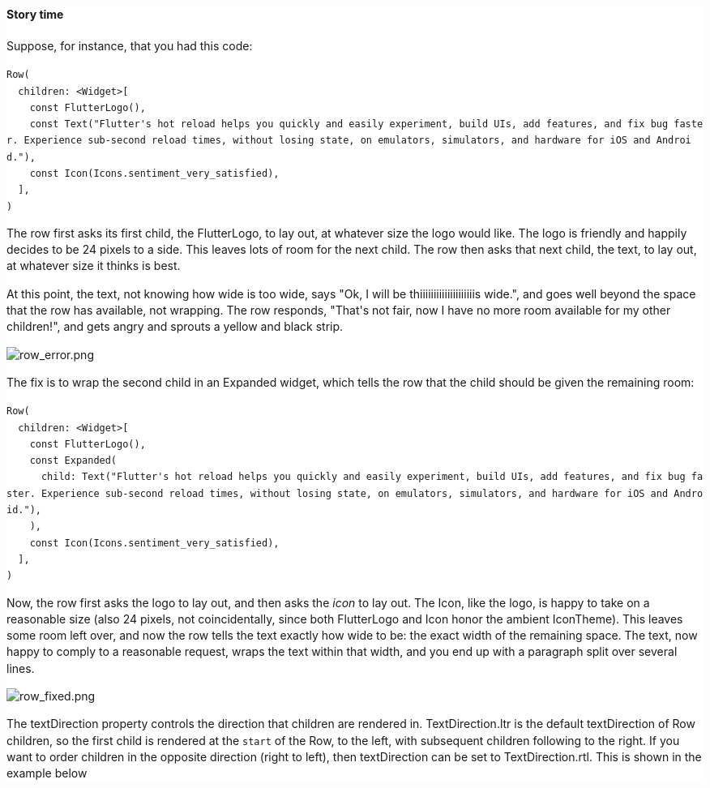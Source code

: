 #### Story time ####

Suppose, for instance, that you had this code:

    Row(
      children: <Widget>[
        const FlutterLogo(),
        const Text("Flutter's hot reload helps you quickly and easily experiment, build UIs, add features, and fix bug faster. Experience sub-second reload times, without losing state, on emulators, simulators, and hardware for iOS and Android."),
        const Icon(Icons.sentiment_very_satisfied),
      ],
    )

The row first asks its first child, the FlutterLogo, to lay out, at whatever size the logo would like. The logo is friendly and happily decides to be 24 pixels to a side. This leaves lots of room for the next child. The row then asks that next child, the text, to lay out, at whatever size it thinks is best.

At this point, the text, not knowing how wide is too wide, says "Ok, I will be thiiiiiiiiiiiiiiiiiiiis wide.", and goes well beyond the space that the row has available, not wrapping. The row responds, "That's not fair, now I have no more room available for my other children!", and gets angry and sprouts a yellow and black strip.

![row_error.png][]

The fix is to wrap the second child in an Expanded widget, which tells the row that the child should be given the remaining room:

    Row(
      children: <Widget>[
        const FlutterLogo(),
        const Expanded(
          child: Text("Flutter's hot reload helps you quickly and easily experiment, build UIs, add features, and fix bug faster. Experience sub-second reload times, without losing state, on emulators, simulators, and hardware for iOS and Android."),
        ),
        const Icon(Icons.sentiment_very_satisfied),
      ],
    )

Now, the row first asks the logo to lay out, and then asks the *icon* to lay out. The Icon, like the logo, is happy to take on a reasonable size (also 24 pixels, not coincidentally, since both FlutterLogo and Icon honor the ambient IconTheme). This leaves some room left over, and now the row tells the text exactly how wide to be: the exact width of the remaining space. The text, now happy to comply to a reasonable request, wraps the text within that width, and you end up with a paragraph split over several lines.

![row_fixed.png][]

The textDirection property controls the direction that children are rendered in. TextDirection.ltr is the default textDirection of Row children, so the first child is rendered at the `start` of the Row, to the left, with subsequent children following to the right. If you want to order children in the opposite direction (right to left), then textDirection can be set to TextDirection.rtl. This is shown in the example below


[description]: https://github.com/flutter/flutter/blob/master/packages/flutter/lib/src/widgets/basic.dart#L4260
[row.png]: https://flutter.github.io/assets-for-api-docs/assets/widgets/row.png
[row_error.png]: https://flutter.github.io/assets-for-api-docs/assets/widgets/row_error.png
[row_fixed.png]: https://flutter.github.io/assets-for-api-docs/assets/widgets/row_fixed.png
[row_textDirection.png]: https://flutter.github.io/assets-for-api-docs/assets/widgets/row_textDirection.png
[catalog of layout widgets]: https://flutter.dev/widgets/layout/